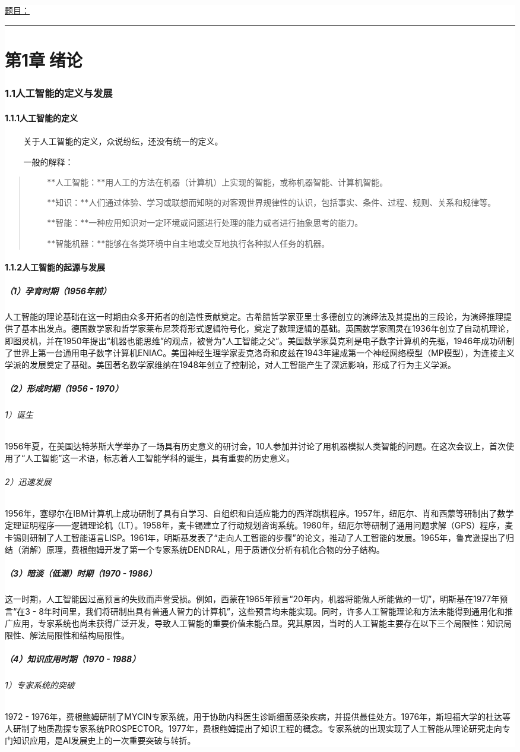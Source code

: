 [题目：](https://blog.csdn.net/qq_46485137/article/details/122089888#t26 "题目：")

---

# 第1章 绪论

### 1.1人工智能的定义与发展

#### 1.1.1人工智能的定义

        关于人工智能的定义，众说纷纭，还没有统一的定义。

        一般的解释：

>         **人工智能：**用人工的方法在机器（计算机）上实现的智能，或称机器智能、计算机智能。
> 
>         **知识：**人们通过体验、学习或联想而知晓的对客观世界规律性的认识，包括事实、条件、过程、规则、关系和规律等。
> 
>         **智能：**一种应用知识对一定环境或问题进行处理的能力或者进行抽象思考的能力。
> 
>         **智能机器：**能够在各类环境中自主地或交互地执行各种拟人任务的机器。

#### 1.1.2人工智能的起源与发展
##### （1）孕育时期（1956年前）

人工智能的理论基础在这一时期由众多开拓者的创造性贡献奠定。古希腊哲学家亚里士多德创立的演绎法及其提出的三段论，为演绎推理提供了基本出发点。德国数学家和哲学家莱布尼茨将形式逻辑符号化，奠定了数理逻辑的基础。英国数学家图灵在1936年创立了自动机理论，即图灵机，并在1950年提出“机器也能思维”的观点，被誉为“人工智能之父”。美国数学家莫克利是电子数字计算机的先驱，1946年成功研制了世界上第一台通用电子数字计算机ENIAC。美国神经生理学家麦克洛奇和皮兹在1943年建成第一个神经网络模型（MP模型），为连接主义学派的发展奠定了基础。美国著名数学家维纳在1948年创立了控制论，对人工智能产生了深远影响，形成了行为主义学派。

##### （2）形成时期（1956 - 1970）

###### 1）诞生

1956年夏，在美国达特茅斯大学举办了一场具有历史意义的研讨会，10人参加并讨论了用机器模拟人类智能的问题。在这次会议上，首次使用了“人工智能”这一术语，标志着人工智能学科的诞生，具有重要的历史意义。

###### 2）迅速发展

1956年，塞缪尔在IBM计算机上成功研制了具有自学习、自组织和自适应能力的西洋跳棋程序。1957年，纽厄尔、肖和西蒙等研制出了数学定理证明程序——逻辑理论机（LT）。1958年，麦卡锡建立了行动规划咨询系统。1960年，纽厄尔等研制了通用问题求解（GPS）程序，麦卡锡则研制了人工智能语言LISP。1961年，明斯基发表了“走向人工智能的步骤”的论文，推动了人工智能的发展。1965年，鲁宾逊提出了归结（消解）原理，费根鲍姆开发了第一个专家系统DENDRAL，用于质谱仪分析有机化合物的分子结构。

##### （3）暗淡（低潮）时期（1970 - 1986）

这一时期，人工智能因过高预言的失败而声誉受损。例如，西蒙在1965年预言“20年内，机器将能做人所能做的一切”，明斯基在1977年预言“在3 - 8年时间里，我们将研制出具有普通人智力的计算机”，这些预言均未能实现。同时，许多人工智能理论和方法未能得到通用化和推广应用，专家系统也尚未获得广泛开发，导致人工智能的重要价值未能凸显。究其原因，当时的人工智能主要存在以下三个局限性：知识局限性、解法局限性和结构局限性。

##### （4）知识应用时期（1970 - 1988）

###### 1）专家系统的突破

1972 - 1976年，费根鲍姆研制了MYCIN专家系统，用于协助内科医生诊断细菌感染疾病，并提供最佳处方。1976年，斯坦福大学的杜达等人研制了地质勘探专家系统PROSPECTOR。1977年，费根鲍姆提出了知识工程的概念。专家系统的出现实现了人工智能从理论研究走向专门知识应用，是AI发展史上的一次重要突破与转折。
